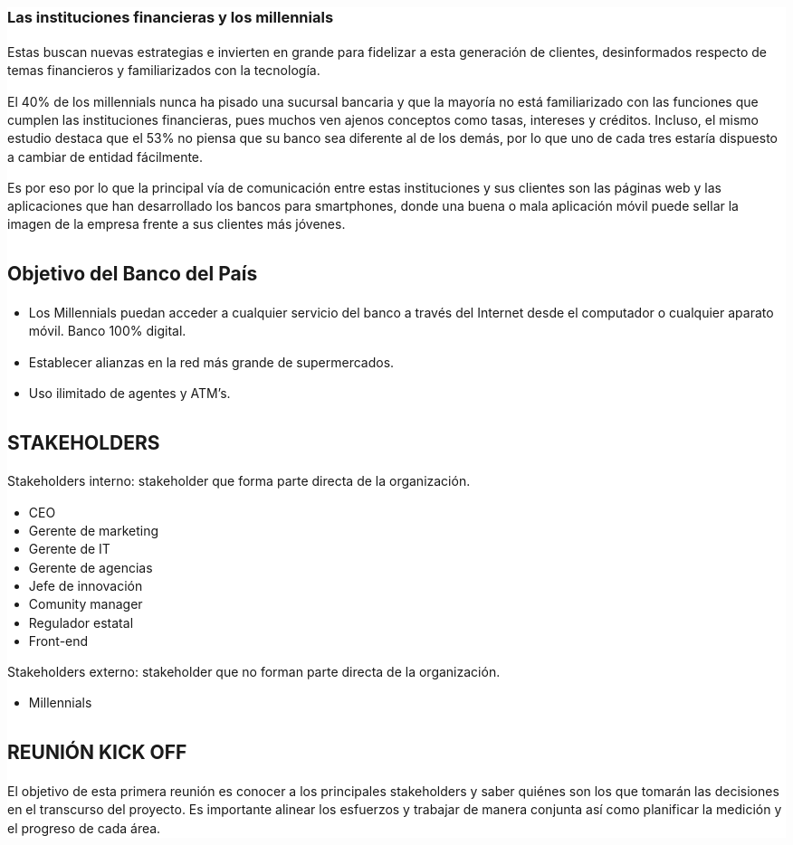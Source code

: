 ### Las instituciones financieras y los millennials
 
Estas buscan nuevas estrategias e invierten en grande para fidelizar a esta generación de clientes, desinformados respecto de temas financieros y familiarizados con la tecnología.
 
El 40% de los millennials nunca ha pisado una sucursal bancaria y que la mayoría no está familiarizado con las funciones que cumplen las instituciones financieras, pues muchos ven ajenos conceptos como tasas, intereses y créditos. Incluso, el mismo estudio destaca que el 53% no piensa que su banco sea diferente al de los demás, por lo que uno de cada tres estaría dispuesto a cambiar de entidad fácilmente.
 
Es por eso por lo que la principal vía de comunicación entre estas instituciones y sus clientes son las páginas web y las aplicaciones que han desarrollado los bancos para smartphones, donde una buena o mala aplicación móvil puede sellar la imagen de la empresa frente a sus clientes más jóvenes. 
 
## Objetivo del Banco del País
 
* Los Millennials puedan acceder a cualquier servicio del banco a través del Internet desde el computador o cualquier aparato móvil.
Banco 100% digital.

* Establecer alianzas en la red más grande de supermercados.

* Uso ilimitado de agentes y ATM’s.
 
## STAKEHOLDERS

Stakeholders interno: stakeholder que forma parte directa de la organización.
 
* CEO
* Gerente de marketing
* Gerente de IT
* Gerente de agencias
* Jefe de innovación
* Comunity manager
* Regulador estatal
* Front-end
 
Stakeholders externo: stakeholder que no forman parte directa de la organización.
 
* Millennials
 
## REUNIÓN KICK OFF
 
El objetivo de esta primera reunión es conocer a los principales stakeholders y saber quiénes son los que tomarán las decisiones en el transcurso del proyecto. Es importante alinear los esfuerzos y trabajar de manera conjunta así como planificar la medición y el progreso de cada área.
